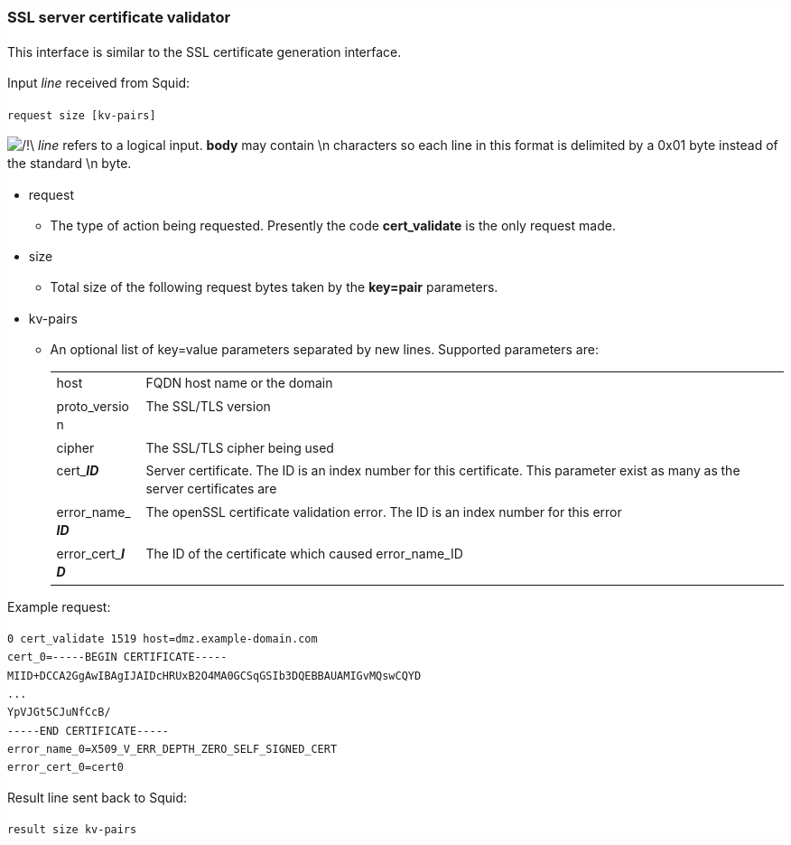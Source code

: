 ### SSL server certificate validator

This interface is similar to the SSL certificate generation interface.

Input *line* received from Squid:

    request size [kv-pairs]

![/\!\\](https://wiki.squid-cache.org/wiki/squidtheme/img/alert.png)
*line* refers to a logical input. **body** may contain \\n characters so
each line in this format is delimited by a 0x01 byte instead of the
standard \\n byte.

  - request
    
      - The type of action being requested. Presently the code
        **cert\_validate** is the only request made.

  - size
    
      - Total size of the following request bytes taken by the
        **key=pair** parameters.

  - kv-pairs
    
      - An optional list of key=value parameters separated by new lines.
        Supported parameters are:
        
        |                       |                                                                                                                                 |
        | --------------------- | ------------------------------------------------------------------------------------------------------------------------------- |
        | host                  | FQDN host name or the domain                                                                                                    |
        | proto\_version        | The SSL/TLS version                                                                                                             |
        | cipher                | The SSL/TLS cipher being used                                                                                                   |
        | cert\_***ID***        | Server certificate. The ID is an index number for this certificate. This parameter exist as many as the server certificates are |
        | error\_name\_***ID*** | The openSSL certificate validation error. The ID is an index number for this error                                              |
        | error\_cert\_***ID*** | The ID of the certificate which caused error\_name\_ID                                                                          |
        

Example request:

    0 cert_validate 1519 host=dmz.example-domain.com
    cert_0=-----BEGIN CERTIFICATE-----
    MIID+DCCA2GgAwIBAgIJAIDcHRUxB2O4MA0GCSqGSIb3DQEBBAUAMIGvMQswCQYD
    ...
    YpVJGt5CJuNfCcB/
    -----END CERTIFICATE-----
    error_name_0=X509_V_ERR_DEPTH_ZERO_SELF_SIGNED_CERT
    error_cert_0=cert0

Result line sent back to Squid:

    result size kv-pairs
